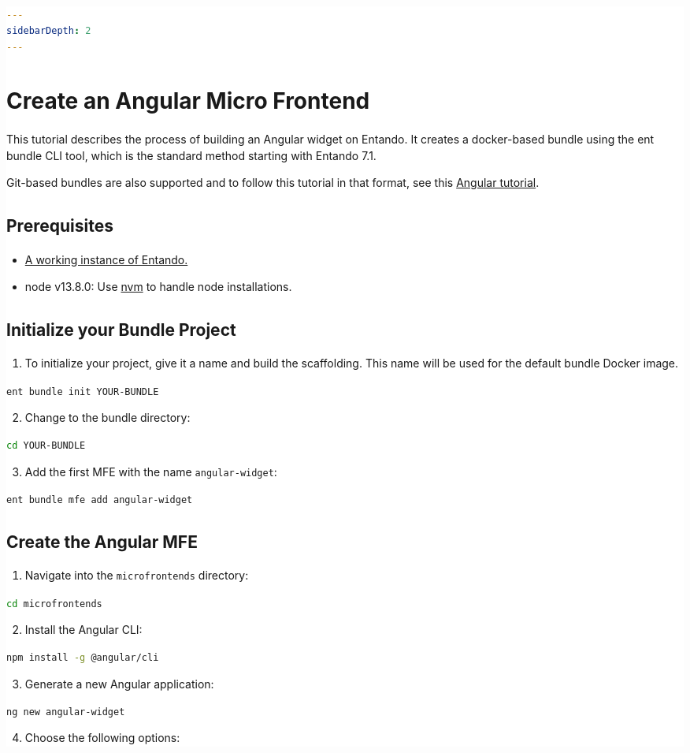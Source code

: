 ```yaml
---
sidebarDepth: 2
---
```


# Create an Angular Micro Frontend
This tutorial describes the process of building an Angular widget on Entando. It creates a docker-based bundle using the ent bundle CLI tool, which is the standard method starting with Entando 7.1.

Git-based bundles are also supported and to follow this tutorial in that format, see this [Angular tutorial](../../../../v7.0/tutorials/create/mfe/angular.md). 

## Prerequisites
* [A working instance of Entando.](../../../docs/getting-started/README.md)

* node v13.8.0: Use [nvm](https://github.com/nvm-sh/nvm) to handle node installations.

## Initialize your Bundle Project
1. To initialize your project, give it a name and build the scaffolding. This name will be used for the default bundle Docker image. 
```sh
ent bundle init YOUR-BUNDLE
``` 
2. Change to the bundle directory:
```sh
cd YOUR-BUNDLE
```

3. Add the first MFE with the name `angular-widget`:
```sh
ent bundle mfe add angular-widget
```

## Create the Angular MFE

1. Navigate into the `microfrontends` directory:
```sh
cd microfrontends
```

2. Install the Angular CLI:

``` bash
npm install -g @angular/cli
```

3. Generate a new Angular application:

``` bash
ng new angular-widget
```

4. Choose the following options:
